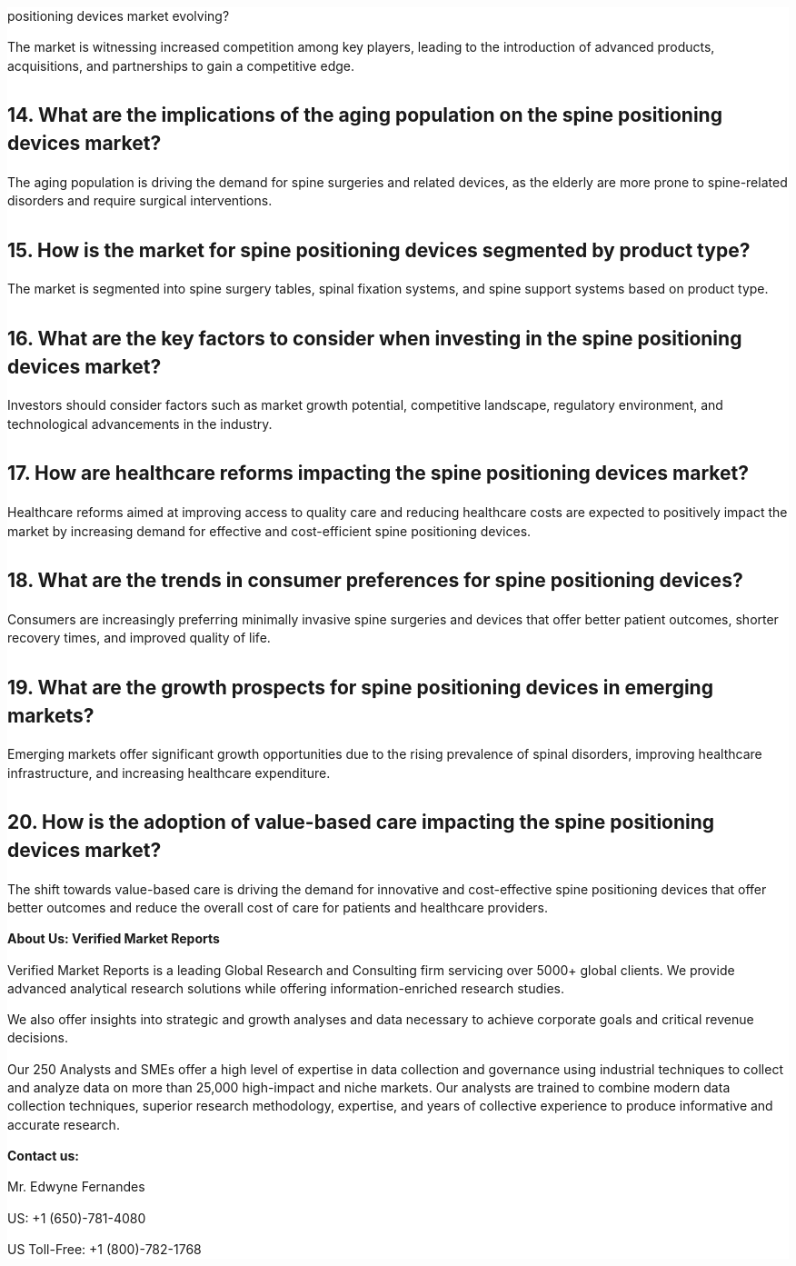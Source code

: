 positioning devices market evolving?</h2><p>The market is witnessing increased competition among key players, leading to the introduction of advanced products, acquisitions, and partnerships to gain a competitive edge.</p><h2>14. What are the implications of the aging population on the spine positioning devices market?</h2><p>The aging population is driving the demand for spine surgeries and related devices, as the elderly are more prone to spine-related disorders and require surgical interventions.</p><h2>15. How is the market for spine positioning devices segmented by product type?</h2><p>The market is segmented into spine surgery tables, spinal fixation systems, and spine support systems based on product type.</p><h2>16. What are the key factors to consider when investing in the spine positioning devices market?</h2><p>Investors should consider factors such as market growth potential, competitive landscape, regulatory environment, and technological advancements in the industry.</p><h2>17. How are healthcare reforms impacting the spine positioning devices market?</h2><p>Healthcare reforms aimed at improving access to quality care and reducing healthcare costs are expected to positively impact the market by increasing demand for effective and cost-efficient spine positioning devices.</p><h2>18. What are the trends in consumer preferences for spine positioning devices?</h2><p>Consumers are increasingly preferring minimally invasive spine surgeries and devices that offer better patient outcomes, shorter recovery times, and improved quality of life.</p><h2>19. What are the growth prospects for spine positioning devices in emerging markets?</h2><p>Emerging markets offer significant growth opportunities due to the rising prevalence of spinal disorders, improving healthcare infrastructure, and increasing healthcare expenditure.</p><h2>20. How is the adoption of value-based care impacting the spine positioning devices market?</h2><p>The shift towards value-based care is driving the demand for innovative and cost-effective spine positioning devices that offer better outcomes and reduce the overall cost of care for patients and healthcare providers.</p></body></html></h3><p id="" class=""><strong>About Us: Verified Market Reports</strong></p><p id="" class="">Verified Market Reports is a leading Global Research and Consulting firm servicing over 5000+ global clients. We provide advanced analytical research solutions while offering information-enriched research studies.</p><p id="" class="">We also offer insights into strategic and growth analyses and data necessary to achieve corporate goals and critical revenue decisions.</p><p id="" class="">Our 250 Analysts and SMEs offer a high level of expertise in data collection and governance using industrial techniques to collect and analyze data on more than 25,000 high-impact and niche markets. Our analysts are trained to combine modern data collection techniques, superior research methodology, expertise, and years of collective experience to produce informative and accurate research.</p><p id="" class=""><strong>Contact us:</strong></p><p id="" class="">Mr. Edwyne Fernandes</p><p id="" class="">US: +1 (650)-781-4080</p><p id="" class="">US Toll-Free: +1 (800)-782-1768</p>

